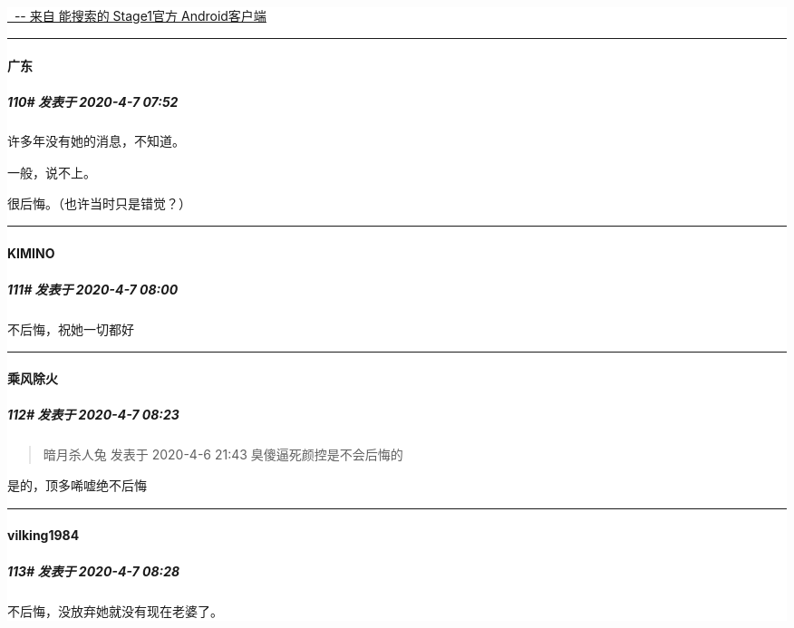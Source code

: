 [  -- 来自 能搜索的 Stage1官方 Android客户端](https://www.coolapk.com/apk/140634)







*****

####  广东  
##### 110#       发表于 2020-4-7 07:52




许多年没有她的消息，不知道。

一般，说不上。

很后悔。（也许当时只是错觉？）







*****

####  KIMINO  
##### 111#       发表于 2020-4-7 08:00




不后悔，祝她一切都好







*****

####  乘风除火  
##### 112#       发表于 2020-4-7 08:23



<blockquote>暗月杀人兔 发表于 2020-4-6 21:43
臭傻逼死颜控是不会后悔的</blockquote>
是的，顶多唏嘘绝不后悔







*****

####  vilking1984  
##### 113#       发表于 2020-4-7 08:28




不后悔，没放弃她就没有现在老婆了。
